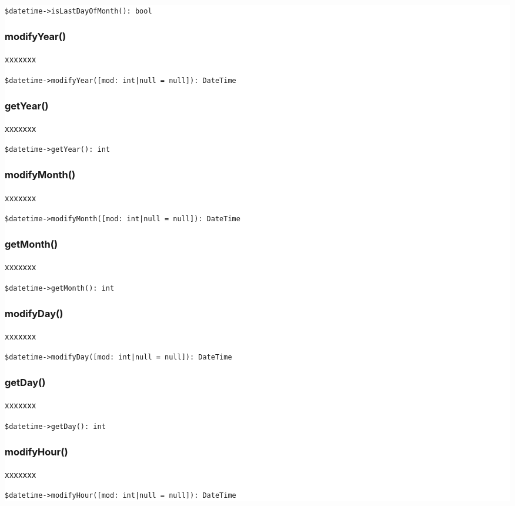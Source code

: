 ```
$datetime->isLastDayOfMonth(): bool
```

### modifyYear()

xxxxxxx

```
$datetime->modifyYear([mod: int|null = null]): DateTime
```

### getYear()

xxxxxxx

```
$datetime->getYear(): int
```

### modifyMonth()

xxxxxxx

```
$datetime->modifyMonth([mod: int|null = null]): DateTime
```

### getMonth()

xxxxxxx

```
$datetime->getMonth(): int
```

### modifyDay()

xxxxxxx

```
$datetime->modifyDay([mod: int|null = null]): DateTime
```

### getDay()

xxxxxxx

```
$datetime->getDay(): int
```

### modifyHour()

xxxxxxx

```
$datetime->modifyHour([mod: int|null = null]): DateTime
```
